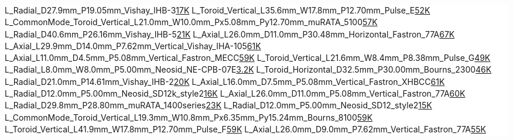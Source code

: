 <tr><td>L_Radial_D27.9mm_P19.05mm_Vishay_IHB-3</td><td><a href="/download/packages3d/Inductors_THT.3dshapes/L_Radial_D27.9mm_P19.05mm_Vishay_IHB-3.7z">17K</a></td></tr>

<tr><td>L_Toroid_Vertical_L35.6mm_W17.8mm_P12.70mm_Pulse_E</td><td><a href="/download/packages3d/Inductors_THT.3dshapes/L_Toroid_Vertical_L35.6mm_W17.8mm_P12.70mm_Pulse_E.7z">52K</a></td></tr>

<tr><td>L_CommonMode_Toroid_Vertical_L21.0mm_W10.0mm_Px5.08mm_Py12.70mm_muRATA_5100</td><td><a href="/download/packages3d/Inductors_THT.3dshapes/L_CommonMode_Toroid_Vertical_L21.0mm_W10.0mm_Px5.08mm_Py12.70mm_muRATA_5100.7z">57K</a></td></tr>

<tr><td>L_Radial_D40.6mm_P26.16mm_Vishay_IHB-5</td><td><a href="/download/packages3d/Inductors_THT.3dshapes/L_Radial_D40.6mm_P26.16mm_Vishay_IHB-5.7z">21K</a></td></tr>

<tr><td>L_Axial_L26.0mm_D11.0mm_P30.48mm_Horizontal_Fastron_77A</td><td><a href="/download/packages3d/Inductors_THT.3dshapes/L_Axial_L26.0mm_D11.0mm_P30.48mm_Horizontal_Fastron_77A.7z">67K</a></td></tr>

<tr><td>L_Axial_L29.9mm_D14.0mm_P7.62mm_Vertical_Vishay_IHA-105</td><td><a href="/download/packages3d/Inductors_THT.3dshapes/L_Axial_L29.9mm_D14.0mm_P7.62mm_Vertical_Vishay_IHA-105.7z">61K</a></td></tr>

<tr><td>L_Axial_L11.0mm_D4.5mm_P5.08mm_Vertical_Fastron_MECC</td><td><a href="/download/packages3d/Inductors_THT.3dshapes/L_Axial_L11.0mm_D4.5mm_P5.08mm_Vertical_Fastron_MECC.7z">59K</a></td></tr>

<tr><td>L_Toroid_Vertical_L21.6mm_W8.4mm_P8.38mm_Pulse_G</td><td><a href="/download/packages3d/Inductors_THT.3dshapes/L_Toroid_Vertical_L21.6mm_W8.4mm_P8.38mm_Pulse_G.7z">49K</a></td></tr>

<tr><td>L_Radial_L8.0mm_W8.0mm_P5.00mm_Neosid_NE-CPB-07E</td><td><a href="/download/packages3d/Inductors_THT.3dshapes/L_Radial_L8.0mm_W8.0mm_P5.00mm_Neosid_NE-CPB-07E.7z">3.2K</a></td></tr>

<tr><td>L_Toroid_Horizontal_D32.5mm_P30.00mm_Bourns_2300</td><td><a href="/download/packages3d/Inductors_THT.3dshapes/L_Toroid_Horizontal_D32.5mm_P30.00mm_Bourns_2300.7z">46K</a></td></tr>

<tr><td>L_Radial_D21.0mm_P14.61mm_Vishay_IHB-2</td><td><a href="/download/packages3d/Inductors_THT.3dshapes/L_Radial_D21.0mm_P14.61mm_Vishay_IHB-2.7z">20K</a></td></tr>

<tr><td>L_Axial_L16.0mm_D7.5mm_P5.08mm_Vertical_Fastron_XHBCC</td><td><a href="/download/packages3d/Inductors_THT.3dshapes/L_Axial_L16.0mm_D7.5mm_P5.08mm_Vertical_Fastron_XHBCC.7z">61K</a></td></tr>

<tr><td>L_Radial_D12.0mm_P5.00mm_Neosid_SD12k_style2</td><td><a href="/download/packages3d/Inductors_THT.3dshapes/L_Radial_D12.0mm_P5.00mm_Neosid_SD12k_style2.7z">16K</a></td></tr>

<tr><td>L_Axial_L26.0mm_D11.0mm_P5.08mm_Vertical_Fastron_77A</td><td><a href="/download/packages3d/Inductors_THT.3dshapes/L_Axial_L26.0mm_D11.0mm_P5.08mm_Vertical_Fastron_77A.7z">60K</a></td></tr>

<tr><td>L_Radial_D29.8mm_P28.80mm_muRATA_1400series</td><td><a href="/download/packages3d/Inductors_THT.3dshapes/L_Radial_D29.8mm_P28.80mm_muRATA_1400series.7z">23K</a></td></tr>

<tr><td>L_Radial_D12.0mm_P5.00mm_Neosid_SD12_style2</td><td><a href="/download/packages3d/Inductors_THT.3dshapes/L_Radial_D12.0mm_P5.00mm_Neosid_SD12_style2.7z">15K</a></td></tr>

<tr><td>L_CommonMode_Toroid_Vertical_L19.3mm_W10.8mm_Px6.35mm_Py15.24mm_Bourns_8100</td><td><a href="/download/packages3d/Inductors_THT.3dshapes/L_CommonMode_Toroid_Vertical_L19.3mm_W10.8mm_Px6.35mm_Py15.24mm_Bourns_8100.7z">59K</a></td></tr>

<tr><td>L_Toroid_Vertical_L41.9mm_W17.8mm_P12.70mm_Pulse_F</td><td><a href="/download/packages3d/Inductors_THT.3dshapes/L_Toroid_Vertical_L41.9mm_W17.8mm_P12.70mm_Pulse_F.7z">59K</a></td></tr>

<tr><td>L_Axial_L26.0mm_D9.0mm_P7.62mm_Vertical_Fastron_77A</td><td><a href="/download/packages3d/Inductors_THT.3dshapes/L_Axial_L26.0mm_D9.0mm_P7.62mm_Vertical_Fastron_77A.7z">55K</a></td></tr>
